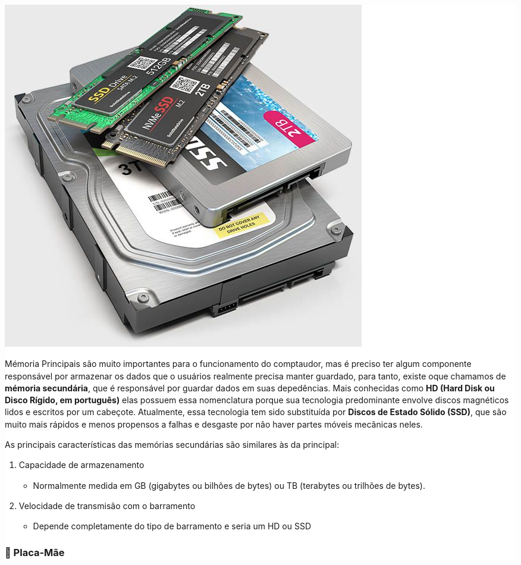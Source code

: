 <img src="./images/hd.jpg">

Mémoria Principais são muito importantes para o funcionamento do comptaudor, mas é preciso ter algum componente responsável por armazenar os dados que o usuários realmente precisa manter guardado, para tanto, existe oque chamamos de **mémoria secundária**, que é responsável por guardar dados em suas depedências. Mais conhecidas como **HD (Hard Disk ou Disco Rígido, em português)** elas possuem essa nomenclatura porque sua tecnologia predominante envolve discos magnéticos lidos e escritos por um cabeçote. Atualmente, essa tecnologia tem sido substituída por **Discos de Estado Sólido (SSD)**, que são muito mais rápidos e menos propensos a falhas e desgaste por não haver partes móveis mecânicas neles.

As principais características das memórias secundárias são similares às da principal:

1. Capacidade de armazenamento
    - Normalmente medida em GB (gigabytes ou bilhões de bytes) ou TB (terabytes ou trilhões de bytes).

2. Velocidade de transmisão com o barramento
    - Depende completamente do tipo de barramento e seria um HD ou SSD

### 📍 Placa-Mãe
